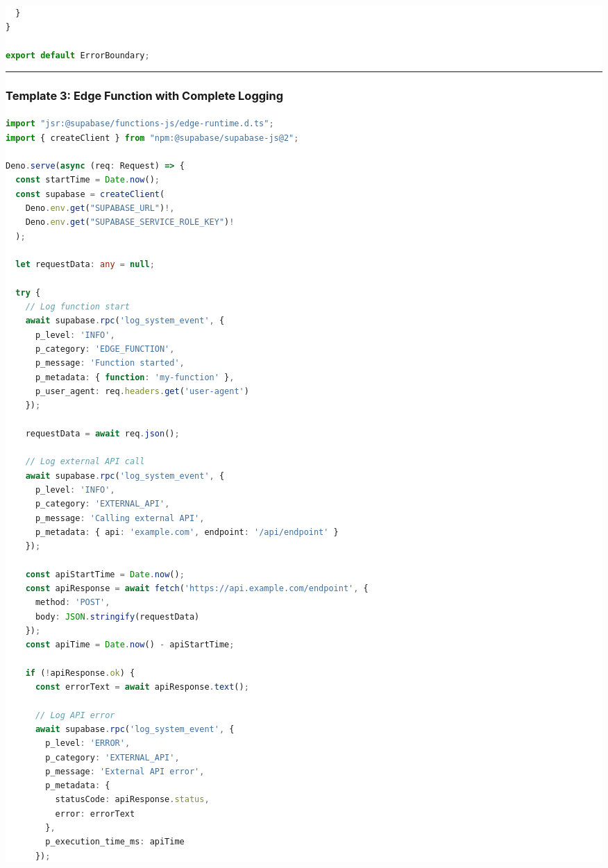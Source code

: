```typescript
  }
}

export default ErrorBoundary;
```

---

### Template 3: Edge Function with Complete Logging

```typescript
import "jsr:@supabase/functions-js/edge-runtime.d.ts";
import { createClient } from "npm:@supabase/supabase-js@2";

Deno.serve(async (req: Request) => {
  const startTime = Date.now();
  const supabase = createClient(
    Deno.env.get("SUPABASE_URL")!,
    Deno.env.get("SUPABASE_SERVICE_ROLE_KEY")!
  );

  let requestData: any = null;

  try {
    // Log function start
    await supabase.rpc('log_system_event', {
      p_level: 'INFO',
      p_category: 'EDGE_FUNCTION',
      p_message: 'Function started',
      p_metadata: { function: 'my-function' },
      p_user_agent: req.headers.get('user-agent')
    });

    requestData = await req.json();

    // Log external API call
    await supabase.rpc('log_system_event', {
      p_level: 'INFO',
      p_category: 'EXTERNAL_API',
      p_message: 'Calling external API',
      p_metadata: { api: 'example.com', endpoint: '/api/endpoint' }
    });

    const apiStartTime = Date.now();
    const apiResponse = await fetch('https://api.example.com/endpoint', {
      method: 'POST',
      body: JSON.stringify(requestData)
    });
    const apiTime = Date.now() - apiStartTime;

    if (!apiResponse.ok) {
      const errorText = await apiResponse.text();

      // Log API error
      await supabase.rpc('log_system_event', {
        p_level: 'ERROR',
        p_category: 'EXTERNAL_API',
        p_message: 'External API error',
        p_metadata: {
          statusCode: apiResponse.status,
          error: errorText
        },
        p_execution_time_ms: apiTime
      });
```